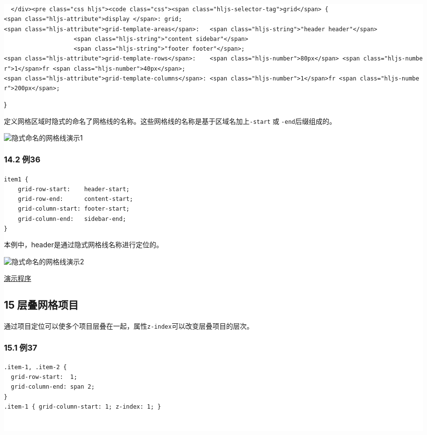       </div><pre class="css hljs"><code class="css"><span class="hljs-selector-tag">grid</span> {
    <span class="hljs-attribute">display </span>: grid;
    <span class="hljs-attribute">grid-template-areas</span>:   <span class="hljs-string">"header header"</span>
                        <span class="hljs-string">"content sidebar"</span>
                        <span class="hljs-string">"footer footer"</span>;
    <span class="hljs-attribute">grid-template-rows</span>:    <span class="hljs-number">80px</span> <span class="hljs-number">1</span>fr <span class="hljs-number">40px</span>;
    <span class="hljs-attribute">grid-template-columns</span>: <span class="hljs-number">1</span>fr <span class="hljs-number">200px</span>;
}</code></pre>
<p>定义网格区域时隐式的命名了网格线的名称。这些网格线的名称是基于区域名加上<code>-start</code> 或 <code>-end</code>后缀组成的。</p>
<p><span class="img-wrap"><img data-src="/img/remote/1460000014690220?w=600&amp;h=288" src="https://static.alili.tech/img/remote/1460000014690220?w=600&amp;h=288" alt="隐式命名的网格线演示1" title="隐式命名的网格线演示1" style="cursor: pointer;"></span></p>
<h3 id="articleHeader50">14.2 例36</h3>
<div class="widget-codetool" style="display:none;">
      <div class="widget-codetool--inner">
      <span class="selectCode code-tool" data-toggle="tooltip" data-placement="top" title="" data-original-title="全选"></span>
      <span type="button" class="copyCode code-tool" data-toggle="tooltip" data-placement="top" data-clipboard-text="item1 {
    grid-row-start:    header-start;
    grid-row-end:      content-start;
    grid-column-start: footer-start;
    grid-column-end:   sidebar-end;
}" title="" data-original-title="复制"></span>
      <span type="button" class="saveToNote code-tool" data-toggle="tooltip" data-placement="top" title="" data-original-title="放进笔记"></span>
      </div>
      </div><pre class="css hljs"><code class="css"><span class="hljs-selector-tag">item1</span> {
    <span class="hljs-attribute">grid-row-start</span>:    header-start;
    <span class="hljs-attribute">grid-row-end</span>:      content-start;
    <span class="hljs-attribute">grid-column-start</span>: footer-start;
    <span class="hljs-attribute">grid-column-end</span>:   sidebar-end;
}</code></pre>
<p>本例中，header是通过隐式网格线名称进行定位的。</p>
<p><span class="img-wrap"><img data-src="/img/remote/1460000014690221?w=592&amp;h=315" src="https://static.alili.tech/img/remote/1460000014690221?w=592&amp;h=315" alt="隐式命名的网格线演示2" title="隐式命名的网格线演示2" style="cursor: pointer;"></span></p>
<p><a href="http://www.42du.cn/run/148" rel="nofollow noreferrer" target="_blank">演示程序</a></p>
<h2 id="articleHeader51">15 层叠网格项目</h2>
<p>通过项目定位可以使多个项目层叠在一起，属性<code>z-index</code>可以改变层叠项目的层次。</p>
<h3 id="articleHeader52">15.1 例37</h3>
<div class="widget-codetool" style="display:none;">
      <div class="widget-codetool--inner">
      <span class="selectCode code-tool" data-toggle="tooltip" data-placement="top" title="" data-original-title="全选"></span>
      <span type="button" class="copyCode code-tool" data-toggle="tooltip" data-placement="top" data-clipboard-text=".item-1, .item-2 {
  grid-row-start:  1;
  grid-column-end: span 2;
}
.item-1 { grid-column-start: 1; z-index: 1; }
.item-2 { grid-column-start: 2 }" title="" data-original-title="复制"></span>
      <span type="button" class="saveToNote code-tool" data-toggle="tooltip" data-placement="top" title="" data-original-title="放进笔记"></span>
      </div>
      </div><pre class="css hljs"><code class="css"><span class="hljs-selector-class">.item-1</span>, <span class="hljs-selector-class">.item-2</span> {
  <span class="hljs-attribute">grid-row-start</span>:  <span class="hljs-number">1</span>;
  <span class="hljs-attribute">grid-column-end</span>: span <span class="hljs-number">2</span>;
}
<span class="hljs-selector-class">.item-1</span> { <span class="hljs-attribute">grid-column-start</span>: <span class="hljs-number">1</span>; <span class="hljs-attribute">z-index</span>: <span class="hljs-number">1</span>; }